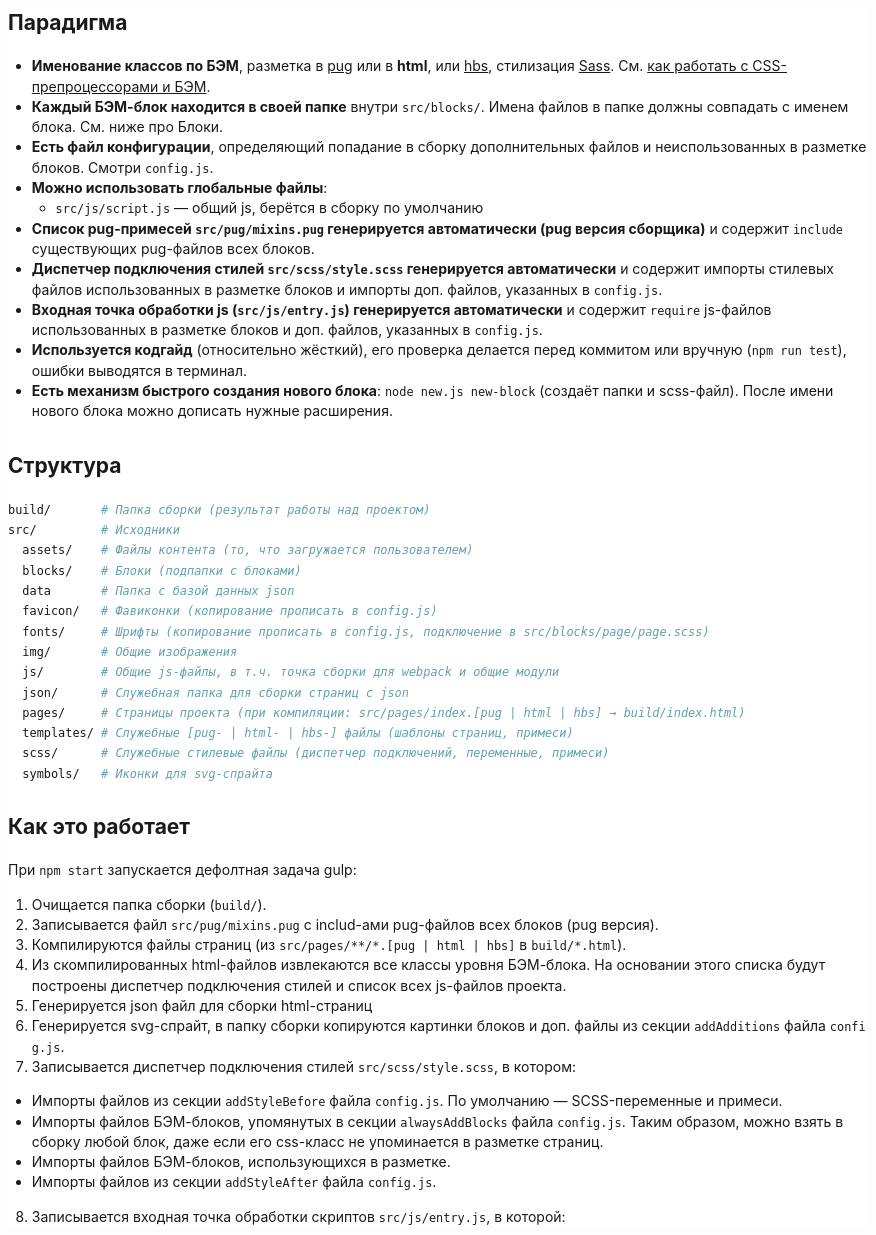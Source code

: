 
## Парадигма

- **Именование классов по БЭМ**, разметка в [pug](https://pugjs.org/) или в **html**, или [hbs](https://handlebarsjs.com/), стилизация [Sass](http://sass-lang.com/). См. [как работать с CSS-препроцессорами и БЭМ](http://nicothin.github.io/idiomatic-pre-CSS/).
- **Каждый БЭМ-блок находится в своей папке** внутри `src/blocks/`. Имена файлов в папке должны совпадать с именем блока. См. ниже про Блоки.
- **Есть файл конфигурации**, определяющий попадание в сборку дополнительных файлов и неиспользованных в разметке блоков. Смотри `config.js`.
- **Можно использовать глобальные файлы**:
  - `src/js/script.js` — общий js, берётся в сборку по умолчанию
- **Список pug-примесей `src/pug/mixins.pug` генерируется автоматически (pug версия сборщика)** и содержит `include` существующих pug-файлов всех блоков.
- **Диспетчер подключения стилей `src/scss/style.scss` генерируется автоматически** и содержит импорты стилевых файлов использованных в разметке блоков и импорты доп. файлов, указанных в `config.js`.
- **Входная точка обработки js (`src/js/entry.js`) генерируется автоматически** и содержит `require` js-файлов использованных в разметке блоков и доп. файлов, указанных в `config.js`.
- **Используется кодгайд** (относительно жёсткий), его проверка делается перед коммитом или вручную (`npm run test`), ошибки выводятся в терминал.
- **Есть механизм быстрого создания нового блока**: `node new.js new-block` (создаёт папки и scss-файл). После имени нового блока можно дописать нужные расширения.


## Структура

```bash
build/       # Папка сборки (результат работы над проектом)
src/         # Исходники
  assets/    # Файлы контента (то, что загружается пользователем)
  blocks/    # Блоки (подпапки с блоками)
  data       # Папка с базой данных json
  favicon/   # Фавиконки (копирование прописать в config.js)
  fonts/     # Шрифты (копирование прописать в config.js, подключение в src/blocks/page/page.scss)
  img/       # Общие изображения
  js/        # Общие js-файлы, в т.ч. точка сборки для webpack и общие модули
  json/      # Служебная папка для сборки страниц с json
  pages/     # Страницы проекта (при компиляции: src/pages/index.[pug | html | hbs] → build/index.html)
  templates/ # Служебные [pug- | html- | hbs-] файлы (шаблоны страниц, примеси)
  scss/      # Служебные стилевые файлы (диспетчер подключений, переменные, примеси)
  symbols/   # Иконки для svg-спрайта
```


## Как это работает

При `npm start` запускается дефолтная задача gulp:

1. Очищается папка сборки (`build/`).
2. Записывается файл `src/pug/mixins.pug` с includ-ами pug-файлов всех блоков (pug версия).
3. Компилируются файлы страниц (из `src/pages/**/*.[pug | html | hbs]` в `build/*.html`).
4. Из скомпилированных html-файлов извлекаются все классы уровня БЭМ-блока. На основании этого списка будут построены диспетчер подключения стилей и список всех js-файлов проекта.
5. Генерируется json файл для сборки html-страниц
6. Генерируется svg-спрайт, в папку сборки копируются картинки блоков и доп. файлы из секции `addAdditions` файла `config.js`.
7. Записывается диспетчер подключения стилей `src/scss/style.scss`, в котором:
- Импорты файлов из секции `addStyleBefore` файла `config.js`. По умолчанию — SCSS-переменные и примеси.
- Импорты файлов БЭМ-блоков, упомянутых в секции `alwaysAddBlocks` файла `config.js`. Таким образом, можно взять в сборку любой блок, даже если его css-класс не упоминается в разметке страниц.
- Импорты файлов БЭМ-блоков, использующихся в разметке.
- Импорты файлов из секции `addStyleAfter` файла `config.js`.
8. Записывается входная точка обработки скриптов `src/js/entry.js`, в которой: